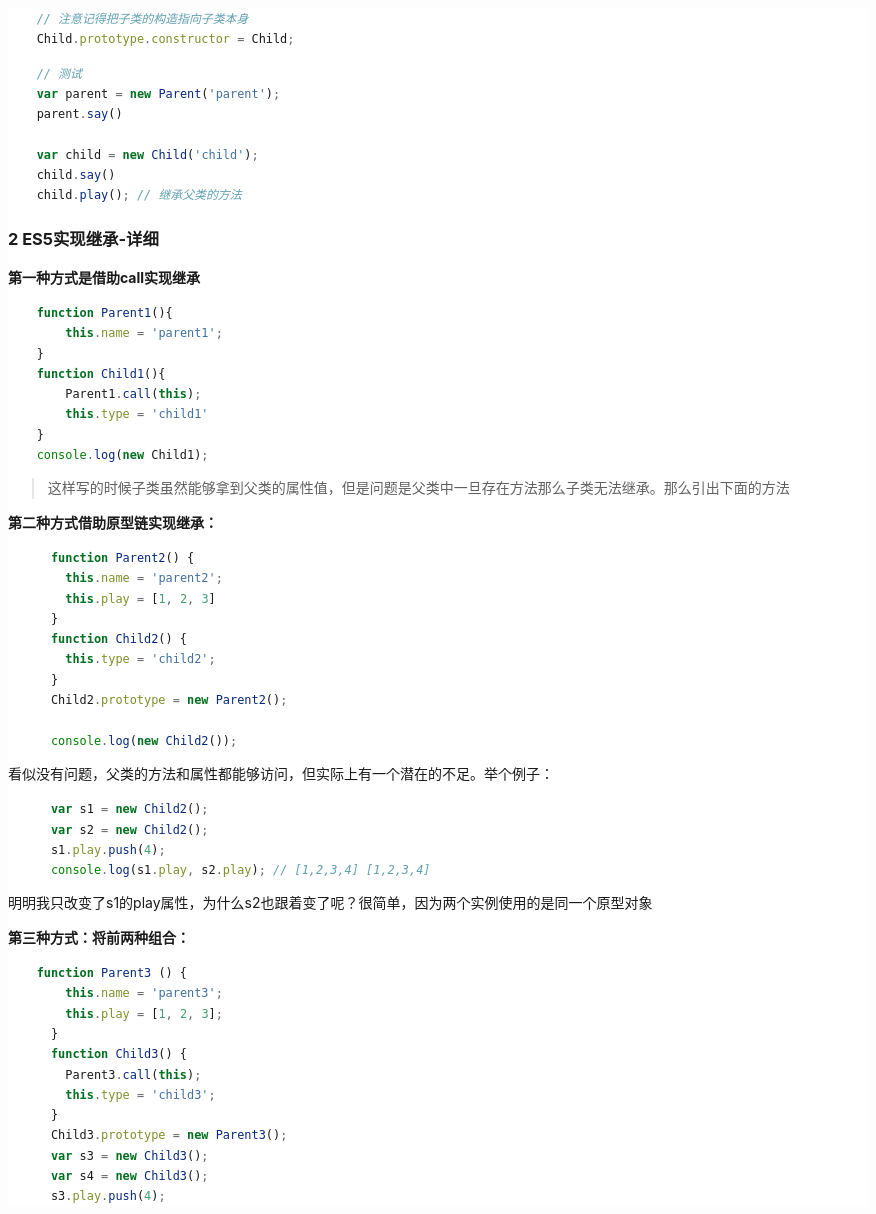 ```js
    // 注意记得把子类的构造指向子类本身
    Child.prototype.constructor = Child;
```  
```js
    // 测试
    var parent = new Parent('parent');
    parent.say() 
    
    var child = new Child('child');
    child.say() 
    child.play(); // 继承父类的方法
```

### 2 ES5实现继承-详细

**第一种方式是借助call实现继承**
```js
    function Parent1(){
        this.name = 'parent1';
    }
    function Child1(){
        Parent1.call(this);
        this.type = 'child1'    
    }
    console.log(new Child1);
```

> 这样写的时候子类虽然能够拿到父类的属性值，但是问题是父类中一旦存在方法那么子类无法继承。那么引出下面的方法

**第二种方式借助原型链实现继承：**
```js
      function Parent2() {
        this.name = 'parent2';
        this.play = [1, 2, 3]
      }
      function Child2() {
        this.type = 'child2';
      }
      Child2.prototype = new Parent2();
    
      console.log(new Child2());
```

看似没有问题，父类的方法和属性都能够访问，但实际上有一个潜在的不足。举个例子：
```js
      var s1 = new Child2();
      var s2 = new Child2();
      s1.play.push(4);
      console.log(s1.play, s2.play); // [1,2,3,4] [1,2,3,4]
```

明明我只改变了s1的play属性，为什么s2也跟着变了呢？很简单，因为两个实例使用的是同一个原型对象

**第三种方式：将前两种组合：**
```js
    function Parent3 () {
        this.name = 'parent3';
        this.play = [1, 2, 3];
      }
      function Child3() {
        Parent3.call(this);
        this.type = 'child3';
      }
      Child3.prototype = new Parent3();
      var s3 = new Child3();
      var s4 = new Child3();
      s3.play.push(4);
```